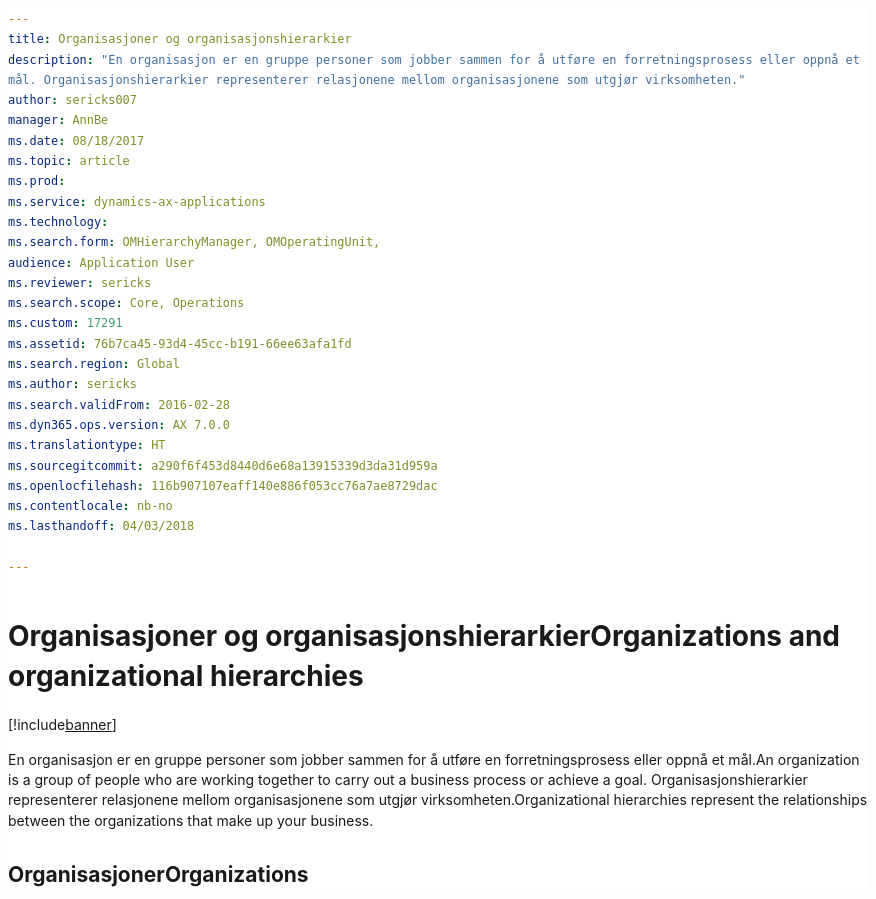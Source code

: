 ```yaml
---
title: Organisasjoner og organisasjonshierarkier
description: "En organisasjon er en gruppe personer som jobber sammen for å utføre en forretningsprosess eller oppnå et mål. Organisasjonshierarkier representerer relasjonene mellom organisasjonene som utgjør virksomheten."
author: sericks007
manager: AnnBe
ms.date: 08/18/2017
ms.topic: article
ms.prod: 
ms.service: dynamics-ax-applications
ms.technology: 
ms.search.form: OMHierarchyManager, OMOperatingUnit,
audience: Application User
ms.reviewer: sericks
ms.search.scope: Core, Operations
ms.custom: 17291
ms.assetid: 76b7ca45-93d4-45cc-b191-66ee63afa1fd
ms.search.region: Global
ms.author: sericks
ms.search.validFrom: 2016-02-28
ms.dyn365.ops.version: AX 7.0.0
ms.translationtype: HT
ms.sourcegitcommit: a290f6f453d8440d6e68a13915339d3da31d959a
ms.openlocfilehash: 116b907107eaff140e886f053cc76a7ae8729dac
ms.contentlocale: nb-no
ms.lasthandoff: 04/03/2018

---
```


# <a name="organizations-and-organizational-hierarchies"></a><span data-ttu-id="b4958-104">Organisasjoner og organisasjonshierarkier</span><span class="sxs-lookup"><span data-stu-id="b4958-104">Organizations and organizational hierarchies</span></span>

[!include[banner](../includes/banner.md)]


<span data-ttu-id="b4958-105">En organisasjon er en gruppe personer som jobber sammen for å utføre en forretningsprosess eller oppnå et mål.</span><span class="sxs-lookup"><span data-stu-id="b4958-105">An organization is a group of people who are working together to carry out a business process or achieve a goal.</span></span> <span data-ttu-id="b4958-106">Organisasjonshierarkier representerer relasjonene mellom organisasjonene som utgjør virksomheten.</span><span class="sxs-lookup"><span data-stu-id="b4958-106">Organizational hierarchies represent the relationships between the organizations that make up your business.</span></span>

<a name="organizations"></a><span data-ttu-id="b4958-107">Organisasjoner</span><span class="sxs-lookup"><span data-stu-id="b4958-107">Organizations</span></span>
-------------
